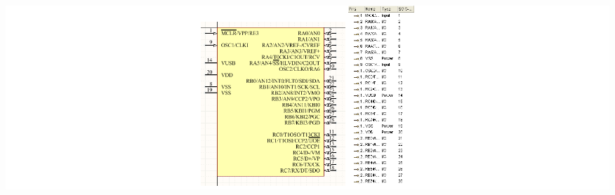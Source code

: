 <center><img style="display:inline" src="/images/Part9/PIC_sch.PNG" width="24%" alt="Content: PIC schematic. Source: Momex.cat">
<img style="display:inline" src="/images/Part9/PIC_sch_pins.PNG" width="11%" alt="Content: Pinout PIC. Source: Momex.cat">